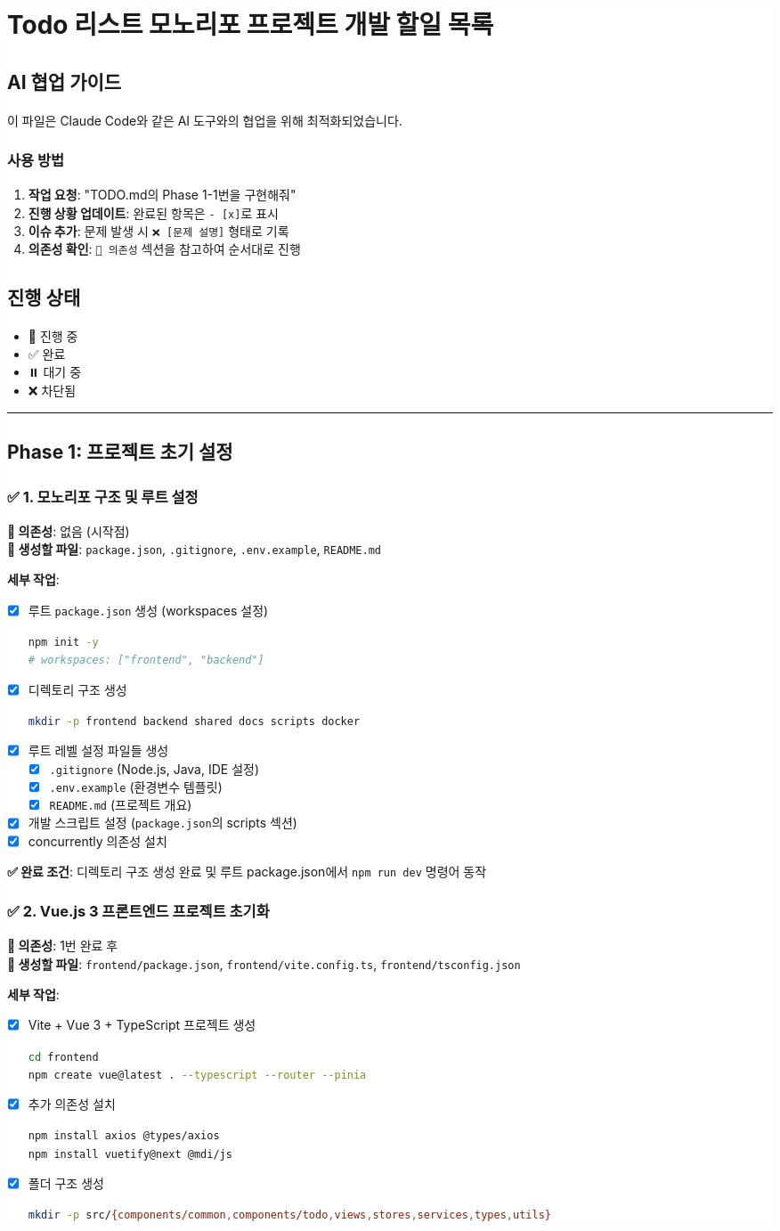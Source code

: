 # Todo 리스트 모노리포 프로젝트 개발 할일 목록

## AI 협업 가이드
이 파일은 Claude Code와 같은 AI 도구와의 협업을 위해 최적화되었습니다.

### 사용 방법
1. **작업 요청**: "TODO.md의 Phase 1-1번을 구현해줘"
2. **진행 상황 업데이트**: 완료된 항목은 `- [x]`로 표시
3. **이슈 추가**: 문제 발생 시 `❌ [문제 설명]` 형태로 기록
4. **의존성 확인**: `🔗 의존성` 섹션을 참고하여 순서대로 진행

## 진행 상태
- 🔄 진행 중
- ✅ 완료  
- ⏸️ 대기 중
- ❌ 차단됨

---

## Phase 1: 프로젝트 초기 설정

### ✅ 1. 모노리포 구조 및 루트 설정
**🔗 의존성**: 없음 (시작점)  
**📁 생성할 파일**: `package.json`, `.gitignore`, `.env.example`, `README.md`

**세부 작업**:
- [x] 루트 `package.json` 생성 (workspaces 설정)
  ```bash
  npm init -y
  # workspaces: ["frontend", "backend"]
  ```
- [x] 디렉토리 구조 생성
  ```bash
  mkdir -p frontend backend shared docs scripts docker
  ```
- [x] 루트 레벨 설정 파일들 생성
  - [x] `.gitignore` (Node.js, Java, IDE 설정)
  - [x] `.env.example` (환경변수 템플릿)
  - [x] `README.md` (프로젝트 개요)
- [x] 개발 스크립트 설정 (`package.json`의 scripts 섹션)
- [x] concurrently 의존성 설치

**✅ 완료 조건**: 디렉토리 구조 생성 완료 및 루트 package.json에서 `npm run dev` 명령어 동작

### ✅ 2. Vue.js 3 프론트엔드 프로젝트 초기화
**🔗 의존성**: 1번 완료 후  
**📁 생성할 파일**: `frontend/package.json`, `frontend/vite.config.ts`, `frontend/tsconfig.json`

**세부 작업**:
- [x] Vite + Vue 3 + TypeScript 프로젝트 생성
  ```bash
  cd frontend
  npm create vue@latest . --typescript --router --pinia
  ```
- [x] 추가 의존성 설치
  ```bash
  npm install axios @types/axios
  npm install vuetify@next @mdi/js
  ```
- [x] 폴더 구조 생성
  ```bash
  mkdir -p src/{components/common,components/todo,views,stores,services,types,utils}
  ```